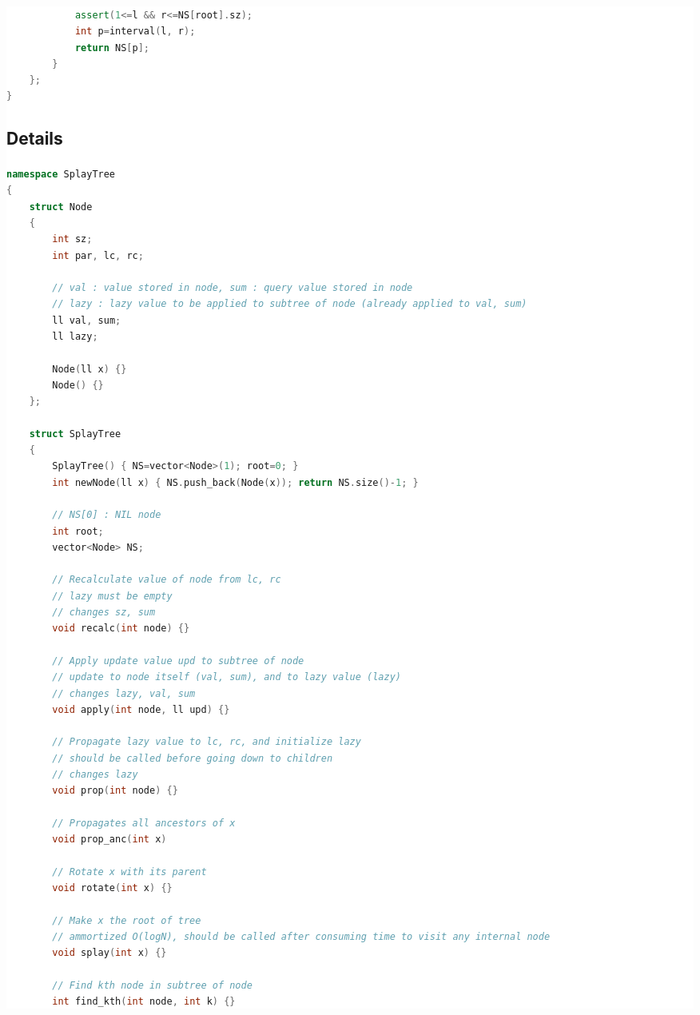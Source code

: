 ``` cpp linenums="1" title="splay_tree.cpp"
            assert(1<=l && r<=NS[root].sz);
            int p=interval(l, r);
            return NS[p];
        }
    };
}
```

## Details

``` cpp linenums="1" title="template"
namespace SplayTree
{
    struct Node
    {
        int sz;
        int par, lc, rc;

        // val : value stored in node, sum : query value stored in node
        // lazy : lazy value to be applied to subtree of node (already applied to val, sum)
        ll val, sum;
        ll lazy;

        Node(ll x) {}
        Node() {}
    };

    struct SplayTree
    {
        SplayTree() { NS=vector<Node>(1); root=0; }
        int newNode(ll x) { NS.push_back(Node(x)); return NS.size()-1; }

        // NS[0] : NIL node
        int root;
        vector<Node> NS;

        // Recalculate value of node from lc, rc
        // lazy must be empty
        // changes sz, sum
        void recalc(int node) {}

        // Apply update value upd to subtree of node
        // update to node itself (val, sum), and to lazy value (lazy)
        // changes lazy, val, sum
        void apply(int node, ll upd) {}

        // Propagate lazy value to lc, rc, and initialize lazy
        // should be called before going down to children
        // changes lazy
        void prop(int node) {}

        // Propagates all ancestors of x
        void prop_anc(int x)
        
        // Rotate x with its parent
        void rotate(int x) {}

        // Make x the root of tree
        // ammortized O(logN), should be called after consuming time to visit any internal node
        void splay(int x) {}

        // Find kth node in subtree of node
        int find_kth(int node, int k) {}
```